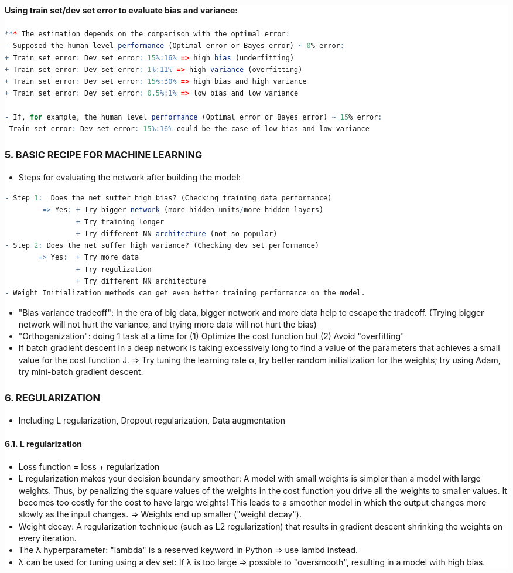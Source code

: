 #### Using train set/dev set error to evaluate bias and variance:

``` r
*** The estimation depends on the comparison with the optimal error:
- Supposed the human level performance (Optimal error or Bayes error) ~ 0% error: 
+ Train set error: Dev set error: 15%:16% => high bias (underfitting)
+ Train set error: Dev set error: 1%:11% => high variance (overfitting)
+ Train set error: Dev set error: 15%:30% => high bias and high variance
+ Train set error: Dev set error: 0.5%:1% => low bias and low variance

- If, for example, the human level performance (Optimal error or Bayes error) ~ 15% error:
 Train set error: Dev set error: 15%:16% could be the case of low bias and low variance
```
</a>
<a name = "basic-recipe-for-machine-learning">
 
### 5. BASIC RECIPE FOR MACHINE LEARNING

-   Steps for evaluating the network after building the model:

``` r
- Step 1:  Does the net suffer high bias? (Checking training data performance)
         => Yes: + Try bigger network (more hidden units/more hidden layers)
                 + Try training longer
                 + Try different NN architecture (not so popular)
- Step 2: Does the net suffer high variance? (Checking dev set performance)
        => Yes:  + Try more data
                 + Try regulization
                 + Try different NN architecture 
- Weight Initialization methods can get even better training performance on the model.
```

-   "Bias variance tradeoff": In the era of big data, bigger network and more data help to escape the tradeoff. (Trying bigger network will not hurt the variance, and trying more data will not hurt the bias)
-   "Orthoganization": doing 1 task at a time for (1) Optimize the cost function but (2) Avoid "overfitting"
-   If batch gradient descent in a deep network is taking excessively long to find a value of the parameters that achieves a small value for the cost function J. =&gt; Try tuning the learning rate α, try better random initialization for the weights; try using Adam, try mini-batch gradient descent.
</a>
<a name = "regularization">
     
### 6. REGULARIZATION

-   Including L regularization, Dropout regularization, Data augmentation

#### 6.1. L regularization

-   Loss function = loss + regularization
-   L regularization makes your decision boundary smoother: A model with small weights is simpler than a model with large weights. Thus, by penalizing the square values of the weights in the cost function you drive all the weights to smaller values. It becomes too costly for the cost to have large weights! This leads to a smoother model in which the output changes more slowly as the input changes. =&gt; Weights end up smaller ("weight decay").
-   Weight decay: A regularization technique (such as L2 regularization) that results in gradient descent shrinking the weights on every iteration.
-   The λ hyperparameter: "lambda" is a reserved keyword in Python =&gt; use lambd instead.
-   λ can be used for tuning using a dev set: If λ is too large =&gt; possible to "oversmooth", resulting in a model with high bias.
